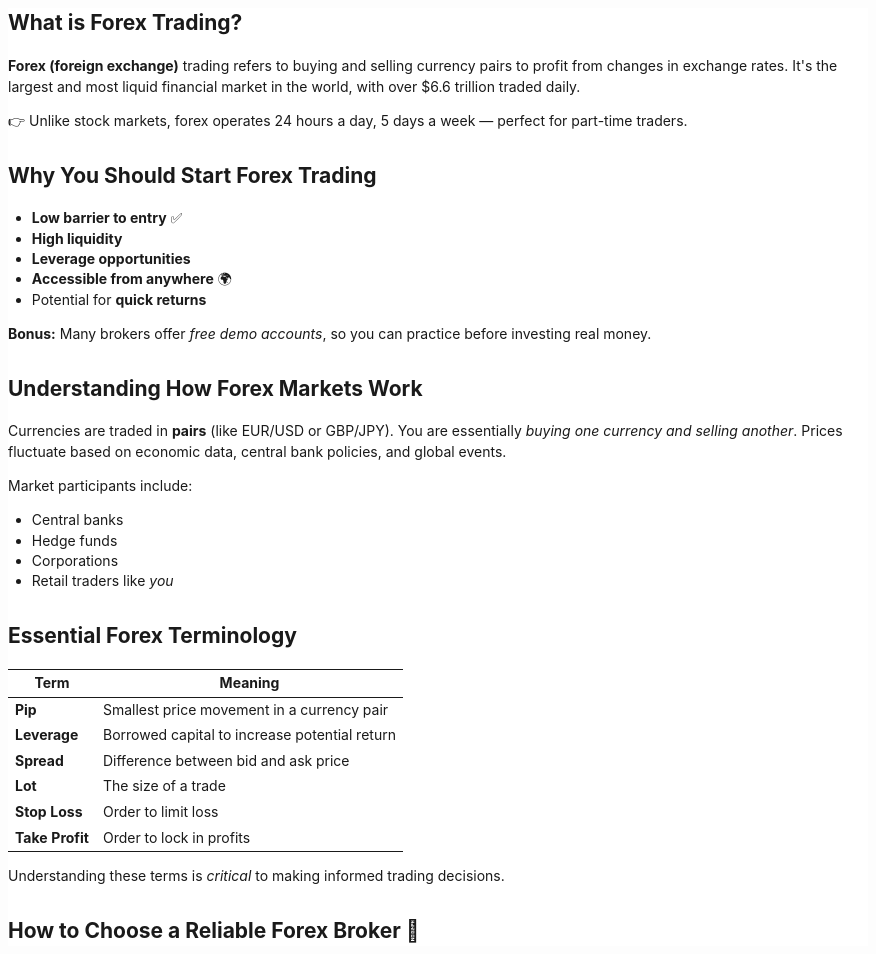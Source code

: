 
## What is Forex Trading?

**Forex (foreign exchange)** trading refers to buying and selling currency pairs to profit from changes in exchange rates. It's the largest and most liquid financial market in the world, with over $6.6 trillion traded daily.

👉 Unlike stock markets, forex operates 24 hours a day, 5 days a week — perfect for part-time traders.

## Why You Should Start Forex Trading

- **Low barrier to entry** ✅
- **High liquidity**
- **Leverage opportunities**
- **Accessible from anywhere** 🌍
- Potential for **quick returns**

**Bonus:** Many brokers offer *free demo accounts*, so you can practice before investing real money.

## Understanding How Forex Markets Work

Currencies are traded in **pairs** (like EUR/USD or GBP/JPY). You are essentially *buying one currency and selling another*. Prices fluctuate based on economic data, central bank policies, and global events.

Market participants include:
- Central banks
- Hedge funds
- Corporations
- Retail traders like *you*

## Essential Forex Terminology

| Term | Meaning |
|------|--------|
| **Pip** | Smallest price movement in a currency pair |
| **Leverage** | Borrowed capital to increase potential return |
| **Spread** | Difference between bid and ask price |
| **Lot** | The size of a trade |
| **Stop Loss** | Order to limit loss |
| **Take Profit** | Order to lock in profits |

Understanding these terms is *critical* to making informed trading decisions.

## How to Choose a Reliable Forex Broker 🧐
